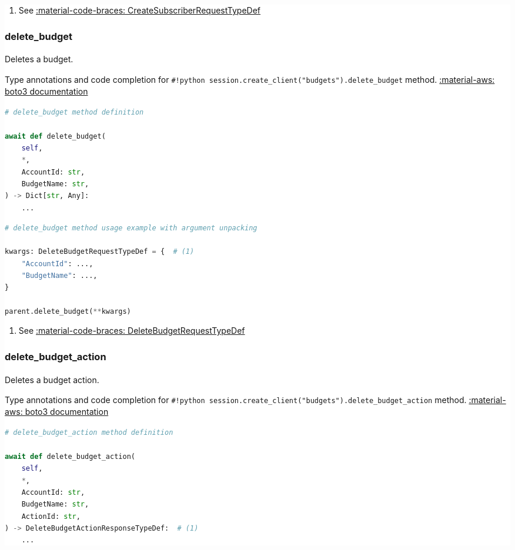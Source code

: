 1. See [:material-code-braces: CreateSubscriberRequestTypeDef](./type_defs.md#createsubscriberrequesttypedef)

### delete\_budget

Deletes a budget.

Type annotations and code completion for `#!python session.create_client("budgets").delete_budget` method.
[:material-aws: boto3 documentation](https://boto3.amazonaws.com/v1/documentation/api/latest/reference/services/budgets/client/delete_budget.html)

```python
# delete_budget method definition

await def delete_budget(
    self,
    *,
    AccountId: str,
    BudgetName: str,
) -> Dict[str, Any]:
    ...
```

```python
# delete_budget method usage example with argument unpacking

kwargs: DeleteBudgetRequestTypeDef = {  # (1)
    "AccountId": ...,
    "BudgetName": ...,
}

parent.delete_budget(**kwargs)
```

1. See [:material-code-braces: DeleteBudgetRequestTypeDef](./type_defs.md#deletebudgetrequesttypedef)

### delete\_budget\_action

Deletes a budget action.

Type annotations and code completion for `#!python session.create_client("budgets").delete_budget_action` method.
[:material-aws: boto3 documentation](https://boto3.amazonaws.com/v1/documentation/api/latest/reference/services/budgets/client/delete_budget_action.html)

```python
# delete_budget_action method definition

await def delete_budget_action(
    self,
    *,
    AccountId: str,
    BudgetName: str,
    ActionId: str,
) -> DeleteBudgetActionResponseTypeDef:  # (1)
    ...
```
